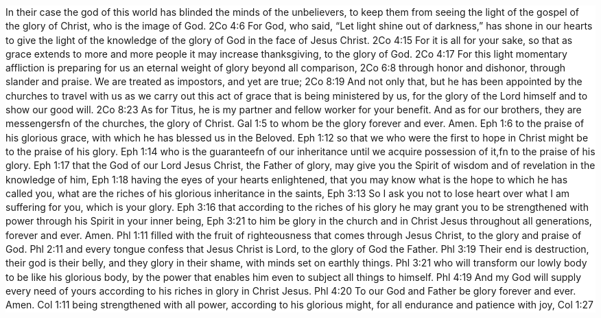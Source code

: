 In their case the god of this world has blinded the minds of the unbelievers, to keep them from seeing the light of the gospel of the glory of Christ, who is the image of God.
2Co 4:6
For God, who said, “Let light shine out of darkness,” has shone in our hearts to give the light of the knowledge of the glory of God in the face of Jesus Christ.
2Co 4:15
For it is all for your sake, so that as grace extends to more and more people it may increase thanksgiving, to the glory of God.
2Co 4:17
For this light momentary affliction is preparing for us an eternal weight of glory beyond all comparison,
2Co 6:8
through honor and dishonor, through slander and praise. We are treated as impostors, and yet are true;
2Co 8:19
And not only that, but he has been appointed by the churches to travel with us as we carry out this act of grace that is being ministered by us, for the glory of the Lord himself and to show our good will.
2Co 8:23
As for Titus, he is my partner and fellow worker for your benefit. And as for our brothers, they are messengersfn of the churches, the glory of Christ.
Gal 1:5
to whom be the glory forever and ever. Amen.
Eph 1:6
to the praise of his glorious grace, with which he has blessed us in the Beloved.
Eph 1:12
so that we who were the first to hope in Christ might be to the praise of his glory.
Eph 1:14
who is the guaranteefn of our inheritance until we acquire possession of it,fn to the praise of his glory.
Eph 1:17
that the God of our Lord Jesus Christ, the Father of glory, may give you the Spirit of wisdom and of revelation in the knowledge of him,
Eph 1:18
having the eyes of your hearts enlightened, that you may know what is the hope to which he has called you, what are the riches of his glorious inheritance in the saints,
Eph 3:13
So I ask you not to lose heart over what I am suffering for you, which is your glory.
Eph 3:16
that according to the riches of his glory he may grant you to be strengthened with power through his Spirit in your inner being,
Eph 3:21
to him be glory in the church and in Christ Jesus throughout all generations, forever and ever. Amen.
Phl 1:11
filled with the fruit of righteousness that comes through Jesus Christ, to the glory and praise of God.
Phl 2:11
and every tongue confess that Jesus Christ is Lord, to the glory of God the Father.
Phl 3:19
Their end is destruction, their god is their belly, and they glory in their shame, with minds set on earthly things.
Phl 3:21
who will transform our lowly body to be like his glorious body, by the power that enables him even to subject all things to himself.
Phl 4:19
And my God will supply every need of yours according to his riches in glory in Christ Jesus.
Phl 4:20
To our God and Father be glory forever and ever. Amen.
Col 1:11
being strengthened with all power, according to his glorious might, for all endurance and patience with joy,
Col 1:27